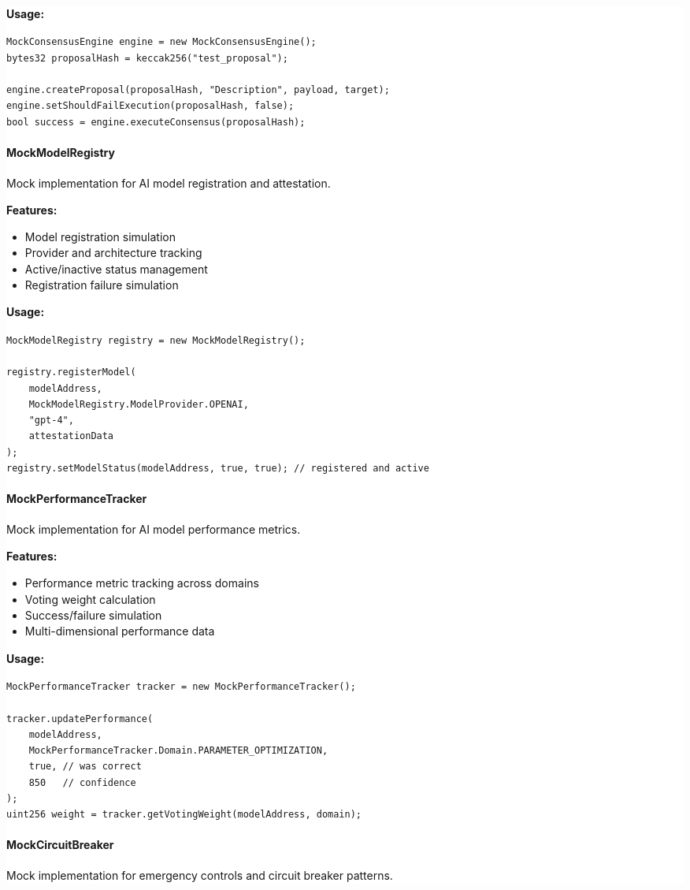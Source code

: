 **Usage:**
```solidity
MockConsensusEngine engine = new MockConsensusEngine();
bytes32 proposalHash = keccak256("test_proposal");

engine.createProposal(proposalHash, "Description", payload, target);
engine.setShouldFailExecution(proposalHash, false);
bool success = engine.executeConsensus(proposalHash);
```

#### MockModelRegistry
Mock implementation for AI model registration and attestation.

**Features:**
- Model registration simulation
- Provider and architecture tracking
- Active/inactive status management
- Registration failure simulation

**Usage:**
```solidity
MockModelRegistry registry = new MockModelRegistry();

registry.registerModel(
    modelAddress,
    MockModelRegistry.ModelProvider.OPENAI,
    "gpt-4",
    attestationData
);
registry.setModelStatus(modelAddress, true, true); // registered and active
```

#### MockPerformanceTracker
Mock implementation for AI model performance metrics.

**Features:**
- Performance metric tracking across domains
- Voting weight calculation
- Success/failure simulation
- Multi-dimensional performance data

**Usage:**
```solidity
MockPerformanceTracker tracker = new MockPerformanceTracker();

tracker.updatePerformance(
    modelAddress,
    MockPerformanceTracker.Domain.PARAMETER_OPTIMIZATION,
    true, // was correct
    850   // confidence
);
uint256 weight = tracker.getVotingWeight(modelAddress, domain);
```

#### MockCircuitBreaker
Mock implementation for emergency controls and circuit breaker patterns.
